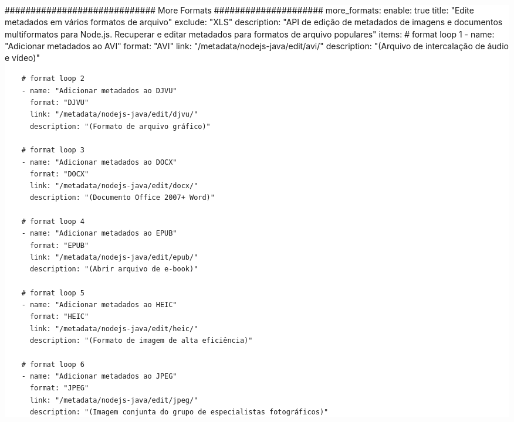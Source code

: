 
############################# More Formats #####################
more_formats:
    enable: true
    title: "Edite metadados em vários formatos de arquivo"
    exclude: "XLS"
    description: "API de edição de metadados de imagens e documentos multiformatos para Node.js. Recuperar e editar metadados para formatos de arquivo populares"
    items: 
        # format loop 1
        - name: "Adicionar metadados ao AVI"
          format: "AVI"
          link: "/metadata/nodejs-java/edit/avi/"
          description: "(Arquivo de intercalação de áudio e vídeo)"
          
        # format loop 2
        - name: "Adicionar metadados ao DJVU"
          format: "DJVU"
          link: "/metadata/nodejs-java/edit/djvu/"
          description: "(Formato de arquivo gráfico)"
          
        # format loop 3
        - name: "Adicionar metadados ao DOCX"
          format: "DOCX"
          link: "/metadata/nodejs-java/edit/docx/"
          description: "(Documento Office 2007+ Word)"
          
        # format loop 4
        - name: "Adicionar metadados ao EPUB"
          format: "EPUB"
          link: "/metadata/nodejs-java/edit/epub/"
          description: "(Abrir arquivo de e-book)"
          
        # format loop 5
        - name: "Adicionar metadados ao HEIC"
          format: "HEIC"
          link: "/metadata/nodejs-java/edit/heic/"
          description: "(Formato de imagem de alta eficiência)"
          
        # format loop 6
        - name: "Adicionar metadados ao JPEG"
          format: "JPEG"
          link: "/metadata/nodejs-java/edit/jpeg/"
          description: "(Imagem conjunta do grupo de especialistas fotográficos)"
          